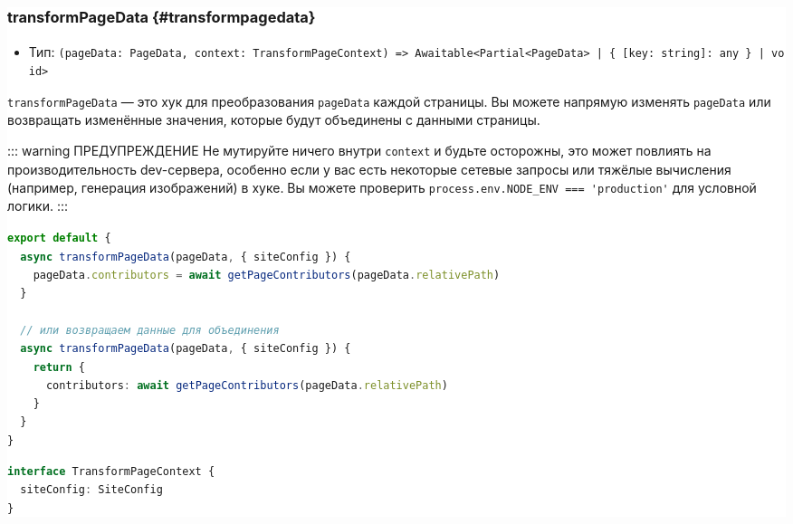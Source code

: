 ### transformPageData {#transformpagedata}

- Тип: `(pageData: PageData, context: TransformPageContext) => Awaitable<Partial<PageData> | { [key: string]: any } | void>`

`transformPageData` — это хук для преобразования `pageData` каждой страницы. Вы можете напрямую изменять `pageData` или возвращать изменённые значения, которые будут объединены с данными страницы.

::: warning ПРЕДУПРЕЖДЕНИЕ
Не мутируйте ничего внутри `context` и будьте осторожны, это может повлиять на производительность dev-сервера, особенно если у вас есть некоторые сетевые запросы или тяжёлые вычисления (например, генерация изображений) в хуке. Вы можете проверить `process.env.NODE_ENV === 'production'` для условной логики.
:::

```ts
export default {
  async transformPageData(pageData, { siteConfig }) {
    pageData.contributors = await getPageContributors(pageData.relativePath)
  }

  // или возвращаем данные для объединения
  async transformPageData(pageData, { siteConfig }) {
    return {
      contributors: await getPageContributors(pageData.relativePath)
    }
  }
}
```

```ts
interface TransformPageContext {
  siteConfig: SiteConfig
}
```


  [key: string]: any